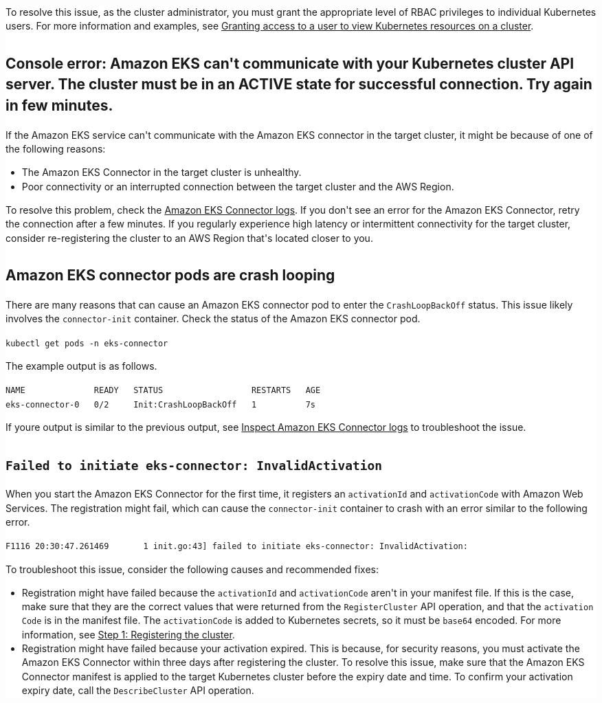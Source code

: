 To resolve this issue, as the cluster administrator, you must grant the appropriate level of RBAC privileges to individual Kubernetes users\. For more information and examples, see [Granting access to a user to view Kubernetes resources on a cluster](connector-grant-access.md)\. 

## Console error: **Amazon EKS can't communicate with your Kubernetes cluster API server\. The cluster must be in an ACTIVE state for successful connection\. Try again in few minutes\.**<a name="symp-con"></a>

If the Amazon EKS service can't communicate with the Amazon EKS connector in the target cluster, it might be because of one of the following reasons:
+ The Amazon EKS Connector in the target cluster is unhealthy\.
+ Poor connectivity or an interrupted connection between the target cluster and the AWS Region\.

To resolve this problem, check the [Amazon EKS Connector logs](#tsc-logs)\. If you don't see an error for the Amazon EKS Connector, retry the connection after a few minutes\. If you regularly experience high latency or intermittent connectivity for the target cluster, consider re\-registering the cluster to an AWS Region that's located closer to you\.

## Amazon EKS connector pods are crash looping<a name="symp-loop"></a>

There are many reasons that can cause an Amazon EKS connector pod to enter the `CrashLoopBackOff` status\. This issue likely involves the `connector-init` container\. Check the status of the Amazon EKS connector pod\.

```
kubectl get pods -n eks-connector
```

The example output is as follows\.

```
NAME              READY   STATUS                  RESTARTS   AGE
eks-connector-0   0/2     Init:CrashLoopBackOff   1          7s
```

If youre output is similar to the previous output, see [Inspect Amazon EKS Connector logs](#tsc-logs) to troubleshoot the issue\.

## `Failed to initiate eks-connector: InvalidActivation`<a name="symp-regis"></a>

When you start the Amazon EKS Connector for the first time, it registers an `activationId` and `activationCode` with Amazon Web Services\. The registration might fail, which can cause the `connector-init` container to crash with an error similar to the following error\.

```
F1116 20:30:47.261469       1 init.go:43] failed to initiate eks-connector: InvalidActivation:
```

To troubleshoot this issue, consider the following causes and recommended fixes:
+ Registration might have failed because the `activationId` and `activationCode` aren't in your manifest file\. If this is the case, make sure that they are the correct values that were returned from the `RegisterCluster` API operation, and that the `activationCode` is in the manifest file\. The `activationCode` is added to Kubernetes secrets, so it must be `base64` encoded\. For more information, see [Step 1: Registering the cluster](connecting-cluster.md#connector-connecting)\.
+ Registration might have failed because your activation expired\. This is because, for security reasons, you must activate the Amazon EKS Connector within three days after registering the cluster\. To resolve this issue, make sure that the Amazon EKS Connector manifest is applied to the target Kubernetes cluster before the expiry date and time\. To confirm your activation expiry date, call the `DescribeCluster` API operation\.
